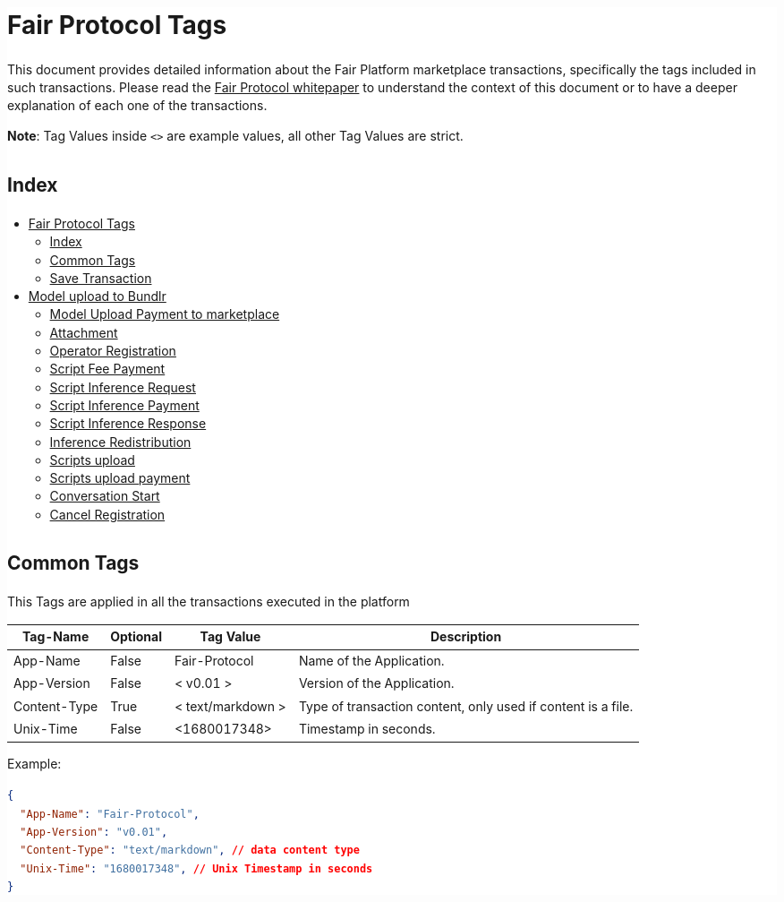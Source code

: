 # Fair Protocol Tags

This document provides detailed information about the Fair Platform marketplace transactions, specifically the tags included in such transactions. Please read the [Fair Protocol whitepaper](https://lqcpjipmt2d2daazjknargowboxuhn3wgealzbqdsjmwxbgli52q.arweave.net/XAT0oeyeh6GAGUqaCJnWC69Dt3YxALyGA5JZa4TLR3U) to understand the context of this document or to have a deeper explanation of each one of the transactions.

**Note**: Tag Values inside `<>` are example values, all other Tag Values are strict.

## Index
- [Fair Protocol Tags](#fair-protocol-tags)
  - [Index](#index)
  - [Common Tags](#common-tags)
  - [Save Transaction](#save-transaction)
- [Model upload to Bundlr](#model-upload-to-bundlr)
  - [Model Upload Payment to marketplace](#model-upload-payment-to-marketplace)
  - [Attachment](#attachment)
  - [Operator Registration](#operator-registration)
  - [Script Fee Payment](#script-fee-payment)
  - [Script Inference Request](#script-inference-request)
  - [Script Inference Payment](#script-inference-payment)
  - [Script Inference Response](#script-inference-response)
  - [Inference Redistribution](#inference-redistribution)
  - [Scripts upload](#scripts-upload)
  - [Scripts upload payment](#scripts-upload-payment)
  - [Conversation Start](#conversation-start)
  - [Cancel Registration](#cancel-registration)

## Common Tags
This Tags are applied in all the transactions executed in the platform

| Tag-Name     | Optional    | Tag Value         | Description                                                  |
| ------------ | ----------- | ----------------- | ------------------------------------------------------------ |
| App-Name     | False       | Fair-Protocol     | Name of the Application.                                     |
| App-Version  | False       | < v0.01 >         | Version of the Application.                                  |
| Content-Type | True        | < text/markdown > | Type of transaction content, only used if content is a file. |
| Unix-Time    | False       | <1680017348>      | Timestamp in seconds.                                        |

Example:
```json
{
  "App-Name": "Fair-Protocol",
  "App-Version": "v0.01",
  "Content-Type": "text/markdown", // data content type
  "Unix-Time": "1680017348", // Unix Timestamp in seconds
}
```
